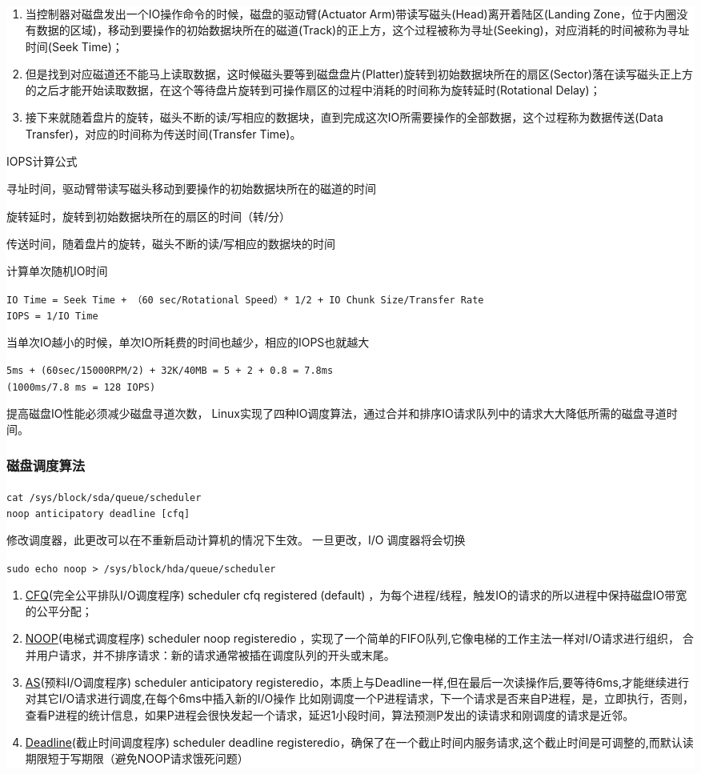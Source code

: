 1. 当控制器对磁盘发出一个IO操作命令的时候，磁盘的驱动臂(Actuator Arm)带读写磁头(Head)离开着陆区(Landing Zone，位于内圈没有数据的区域)，移动到要操作的初始数据块所在的磁道(Track)的正上方，这个过程被称为寻址(Seeking)，对应消耗的时间被称为寻址时间(Seek Time)；

2. 但是找到对应磁道还不能马上读取数据，这时候磁头要等到磁盘盘片(Platter)旋转到初始数据块所在的扇区(Sector)落在读写磁头正上方的之后才能开始读取数据，在这个等待盘片旋转到可操作扇区的过程中消耗的时间称为旋转延时(Rotational Delay)；

3. 接下来就随着盘片的旋转，磁头不断的读/写相应的数据块，直到完成这次IO所需要操作的全部数据，这个过程称为数据传送(Data Transfer)，对应的时间称为传送时间(Transfer Time)。

IOPS计算公式

寻址时间，驱动臂带读写磁头移动到要操作的初始数据块所在的磁道的时间

旋转延时，旋转到初始数据块所在的扇区的时间（转/分）

传送时间，随着盘片的旋转，磁头不断的读/写相应的数据块的时间

计算单次随机IO时间

```
IO Time = Seek Time + （60 sec/Rotational Speed）* 1/2 + IO Chunk Size/Transfer Rate
IOPS = 1/IO Time
```

当单次IO越小的时候，单次IO所耗费的时间也越少，相应的IOPS也就越大

```
5ms + (60sec/15000RPM/2) + 32K/40MB = 5 + 2 + 0.8 = 7.8ms
(1000ms/7.8 ms = 128 IOPS)
```

提高磁盘IO性能必须减少磁盘寻道次数， Linux实现了四种IO调度算法，通过合并和排序IO请求队列中的请求大大降低所需的磁盘寻道时间。

### 磁盘调度算法 

```
cat /sys/block/sda/queue/scheduler
noop anticipatory deadline [cfq]
```

修改调度器，此更改可以在不重新启动计算机的情况下生效。 一旦更改，I/O 调度器将会切换

```
sudo echo noop > /sys/block/hda/queue/scheduler
```

1. [CFQ](https://en.wikipedia.org/wiki/CFQ)(完全公平排队I/O调度程序) scheduler cfq registered (default) ，为每个进程/线程，触发IO的请求的所以进程中保持磁盘IO带宽的公平分配；

2. [NOOP](https://en.wikipedia.org/wiki/Noop_scheduler)(电梯式调度程序) scheduler noop registeredio ，实现了一个简单的FIFO队列,它像电梯的工作主法一样对I/O请求进行组织， 合并用户请求，并不排序请求：新的请求通常被插在调度队列的开头或末尾。

3. [AS](https://en.wikipedia.org/wiki/Anticipatory_scheduling)(预料I/O调度程序) scheduler anticipatory registeredio，本质上与Deadline一样,但在最后一次读操作后,要等待6ms,才能继续进行对其它I/O请求进行调度,在每个6ms中插入新的I/O操作
比如刚调度一个P进程请求，下一个请求是否来自P进程，是，立即执行，否则，查看P进程的统计信息，如果P进程会很快发起一个请求，延迟1小段时间，算法预测P发出的读请求和刚调度的请求是近邻。

4. [Deadline](https://en.wikipedia.org/wiki/Deadline_scheduler)(截止时间调度程序) scheduler deadline registeredio，确保了在一个截止时间内服务请求,这个截止时间是可调整的,而默认读期限短于写期限（避免NOOP请求饿死问题）
